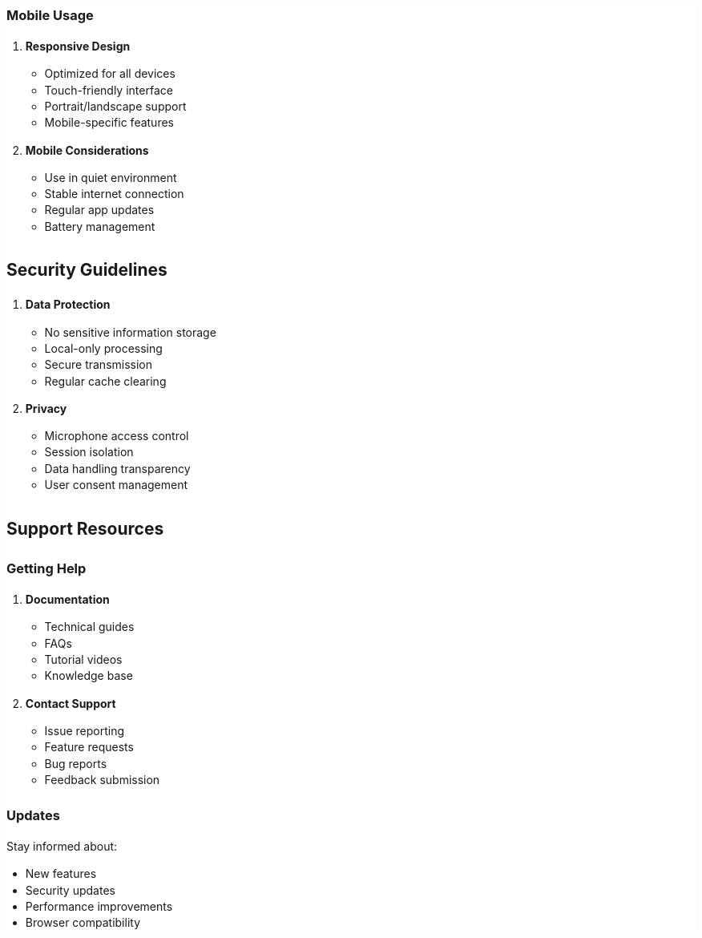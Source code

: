 ### Mobile Usage

1. **Responsive Design**
   - Optimized for all devices
   - Touch-friendly interface
   - Portrait/landscape support
   - Mobile-specific features

2. **Mobile Considerations**
   - Use in quiet environment
   - Stable internet connection
   - Regular app updates
   - Battery management

## Security Guidelines

1. **Data Protection**
   - No sensitive information storage
   - Local-only processing
   - Secure transmission
   - Regular cache clearing

2. **Privacy**
   - Microphone access control
   - Session isolation
   - Data handling transparency
   - User consent management

## Support Resources

### Getting Help

1. **Documentation**
   - Technical guides
   - FAQs
   - Tutorial videos
   - Knowledge base

2. **Contact Support**
   - Issue reporting
   - Feature requests
   - Bug reports
   - Feedback submission

### Updates

Stay informed about:
- New features
- Security updates
- Performance improvements
- Browser compatibility
